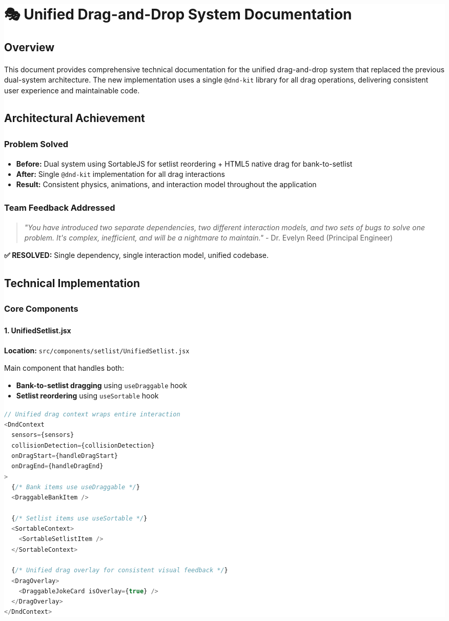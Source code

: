 # 🎭 Unified Drag-and-Drop System Documentation

## Overview

This document provides comprehensive technical documentation for the unified drag-and-drop system that replaced the previous dual-system architecture. The new implementation uses a single `@dnd-kit` library for all drag operations, delivering consistent user experience and maintainable code.

## Architectural Achievement

### Problem Solved
- **Before:** Dual system using SortableJS for setlist reordering + HTML5 native drag for bank-to-setlist
- **After:** Single `@dnd-kit` implementation for all drag interactions
- **Result:** Consistent physics, animations, and interaction model throughout the application

### Team Feedback Addressed
> *"You have introduced two separate dependencies, two different interaction models, and two sets of bugs to solve one problem. It's complex, inefficient, and will be a nightmare to maintain."* - Dr. Evelyn Reed (Principal Engineer)

**✅ RESOLVED:** Single dependency, single interaction model, unified codebase.

## Technical Implementation

### Core Components

#### 1. UnifiedSetlist.jsx
**Location:** `src/components/setlist/UnifiedSetlist.jsx`

Main component that handles both:
- **Bank-to-setlist dragging** using `useDraggable` hook
- **Setlist reordering** using `useSortable` hook

```javascript
// Unified drag context wraps entire interaction
<DndContext
  sensors={sensors}
  collisionDetection={collisionDetection}
  onDragStart={handleDragStart}
  onDragEnd={handleDragEnd}
>
  {/* Bank items use useDraggable */}
  <DraggableBankItem />
  
  {/* Setlist items use useSortable */}
  <SortableContext>
    <SortableSetlistItem />
  </SortableContext>
  
  {/* Unified drag overlay for consistent visual feedback */}
  <DragOverlay>
    <DraggableJokeCard isOverlay={true} />
  </DragOverlay>
</DndContext>
```
